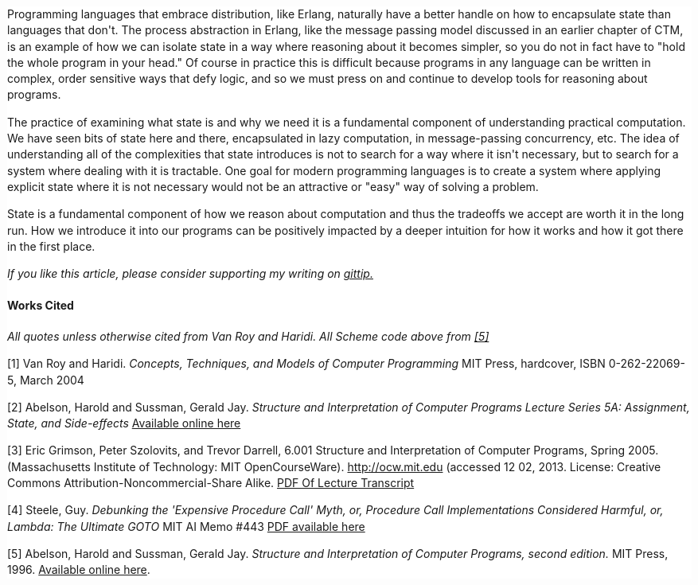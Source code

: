 Programming languages that embrace distribution, like Erlang, naturally have a better handle on how to encapsulate state than languages that don't. The process abstraction in Erlang, like the message passing model discussed in an earlier chapter of CTM, is an example of how we can isolate state in a way where reasoning about it becomes simpler, so you do not in fact have to "hold the whole program in your head." Of course in practice this is difficult because programs in any language can be written in complex, order sensitive ways that defy logic, and so we must press on and continue to develop tools for reasoning about programs.

The practice of examining what state is and why we need it is a fundamental component of understanding practical computation. We have seen bits of state here and there, encapsulated in lazy computation, in message-passing concurrency, etc. The idea of understanding all of the complexities that state introduces is not to search for a way where it isn't necessary, but to search for a system where dealing with it is tractable. One goal for modern programming languages is to create a system where applying explicit state where it is not necessary would not be an attractive or "easy" way of solving a problem.

State is a fundamental component of how we reason about computation and thus the tradeoffs we accept are worth it in the long run. How we introduce it into our programs can be positively impacted by a deeper intuition for how it works and how it got there in the first place.

*If you like this article, please consider supporting my writing on <a href="https://www.gittip.com/mrb_bk/">gittip.</a>*

#### Works Cited

*All quotes unless otherwise cited from Van Roy and Haridi. All Scheme code above from <a href="#bib5">[5]</a>*

<a id="bib1">[1]</a> Van Roy and Haridi. *Concepts, Techniques, and Models of Computer Programming* MIT Press, hardcover, ISBN 0-262-22069-5, March 2004

<a id="bib2">[2]</a> Abelson, Harold and Sussman, Gerald Jay. *Structure and Interpretation of Computer Programs Lecture Series 5A: Assignment, State, and Side-effects* <a href="http://ocw.mit.edu/courses/electrical-engineering-and-computer-science/6-001-structure-and-interpretation-of-computer-programs-spring-2005/video-lectures/5a-assignment-state-and-side-effects/">Available online here</a>

<a id="bib3">[3]</a> Eric Grimson, Peter Szolovits, and Trevor Darrell, 6.001 Structure and Interpretation of Computer Programs, Spring 2005. (Massachusetts Institute of Technology: MIT OpenCourseWare). http://ocw.mit.edu (accessed 12 02, 2013. License: Creative Commons Attribution-Noncommercial-Share Alike. <a href="http://ocw.mit.edu/courses/electrical-engineering-and-computer-science/6-001-structure-and-interpretation-of-computer-programs-spring-2005/video-lectures/5a-assignment-state-and-side-effects/lec5a_512kb.pdf">PDF Of Lecture Transcript</a>

<a id="bib4">[4]</a> Steele, Guy. *Debunking the 'Expensive Procedure Call' Myth, or, Procedure Call Implementations Considered Harmful, or, Lambda: The Ultimate GOTO* MIT AI Memo #443 <a href="http://repository.readscheme.org/ftp/papers/ai-lab-pubs/AIM-443.pdf">PDF available here</a>

<a id="bib5">[5]</a> Abelson, Harold and Sussman, Gerald Jay. *Structure and Interpretation of Computer Programs, second edition.* MIT Press, 1996. <a href="http://mitpress.mit.edu/sicp/">Available online here</a>.

